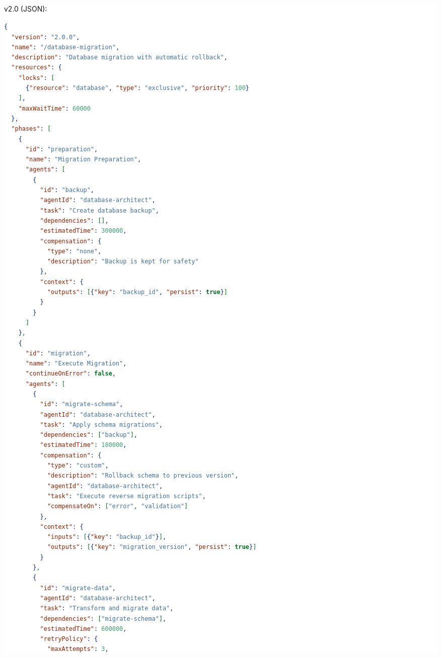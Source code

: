 v2.0 (JSON):
```json
{
  "version": "2.0.0",
  "name": "/database-migration",
  "description": "Database migration with automatic rollback",
  "resources": {
    "locks": [
      {"resource": "database", "type": "exclusive", "priority": 100}
    ],
    "maxWaitTime": 60000
  },
  "phases": [
    {
      "id": "preparation",
      "name": "Migration Preparation",
      "agents": [
        {
          "id": "backup",
          "agentId": "database-architect",
          "task": "Create database backup",
          "dependencies": [],
          "estimatedTime": 300000,
          "compensation": {
            "type": "none",
            "description": "Backup is kept for safety"
          },
          "context": {
            "outputs": [{"key": "backup_id", "persist": true}]
          }
        }
      ]
    },
    {
      "id": "migration",
      "name": "Execute Migration",
      "continueOnError": false,
      "agents": [
        {
          "id": "migrate-schema",
          "agentId": "database-architect",
          "task": "Apply schema migrations",
          "dependencies": ["backup"],
          "estimatedTime": 180000,
          "compensation": {
            "type": "custom",
            "description": "Rollback schema to previous version",
            "agentId": "database-architect",
            "task": "Execute reverse migration scripts",
            "compensateOn": ["error", "validation"]
          },
          "context": {
            "inputs": [{"key": "backup_id"}],
            "outputs": [{"key": "migration_version", "persist": true}]
          }
        },
        {
          "id": "migrate-data",
          "agentId": "database-architect",
          "task": "Transform and migrate data",
          "dependencies": ["migrate-schema"],
          "estimatedTime": 600000,
          "retryPolicy": {
            "maxAttempts": 3,
```